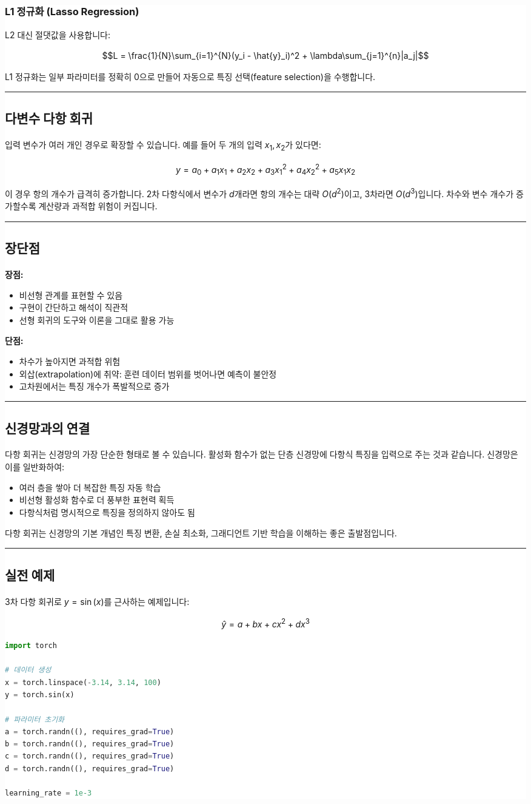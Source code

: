 ### L1 정규화 (Lasso Regression)

L2 대신 절댓값을 사용합니다:

$$L = \frac{1}{N}\sum_{i=1}^{N}(y_i - \hat{y}_i)^2 + \lambda\sum_{j=1}^{n}|a_j|$$

L1 정규화는 일부 파라미터를 정확히 0으로 만들어 자동으로 특징 선택(feature selection)을 수행합니다.

---

## 다변수 다항 회귀

입력 변수가 여러 개인 경우로 확장할 수 있습니다. 예를 들어 두 개의 입력 $x_1, x_2$가 있다면:

$$y = a_0 + a_1x_1 + a_2x_2 + a_3x_1^2 + a_4x_2^2 + a_5x_1x_2$$

이 경우 항의 개수가 급격히 증가합니다. 2차 다항식에서 변수가 $d$개라면 항의 개수는 대략 $O(d^2)$이고, 3차라면 $O(d^3)$입니다. 차수와 변수 개수가 증가할수록 계산량과 과적합 위험이 커집니다.

---

## 장단점

**장점:**

- 비선형 관계를 표현할 수 있음
- 구현이 간단하고 해석이 직관적
- 선형 회귀의 도구와 이론을 그대로 활용 가능

**단점:**

- 차수가 높아지면 과적합 위험
- 외삽(extrapolation)에 취약: 훈련 데이터 범위를 벗어나면 예측이 불안정
- 고차원에서는 특징 개수가 폭발적으로 증가

---

## 신경망과의 연결

다항 회귀는 신경망의 가장 단순한 형태로 볼 수 있습니다. 활성화 함수가 없는 단층 신경망에 다항식 특징을 입력으로 주는 것과 같습니다. 신경망은 이를 일반화하여:

- 여러 층을 쌓아 더 복잡한 특징 자동 학습
- 비선형 활성화 함수로 더 풍부한 표현력 획득
- 다항식처럼 명시적으로 특징을 정의하지 않아도 됨

다항 회귀는 신경망의 기본 개념인 특징 변환, 손실 최소화, 그래디언트 기반 학습을 이해하는 좋은 출발점입니다.

---

## 실전 예제

3차 다항 회귀로 $y = \sin(x)$를 근사하는 예제입니다:

$$\hat{y} = a + bx + cx^2 + dx^3$$

```python
import torch

# 데이터 생성
x = torch.linspace(-3.14, 3.14, 100)
y = torch.sin(x)

# 파라미터 초기화
a = torch.randn((), requires_grad=True)
b = torch.randn((), requires_grad=True)
c = torch.randn((), requires_grad=True)
d = torch.randn((), requires_grad=True)

learning_rate = 1e-3
```